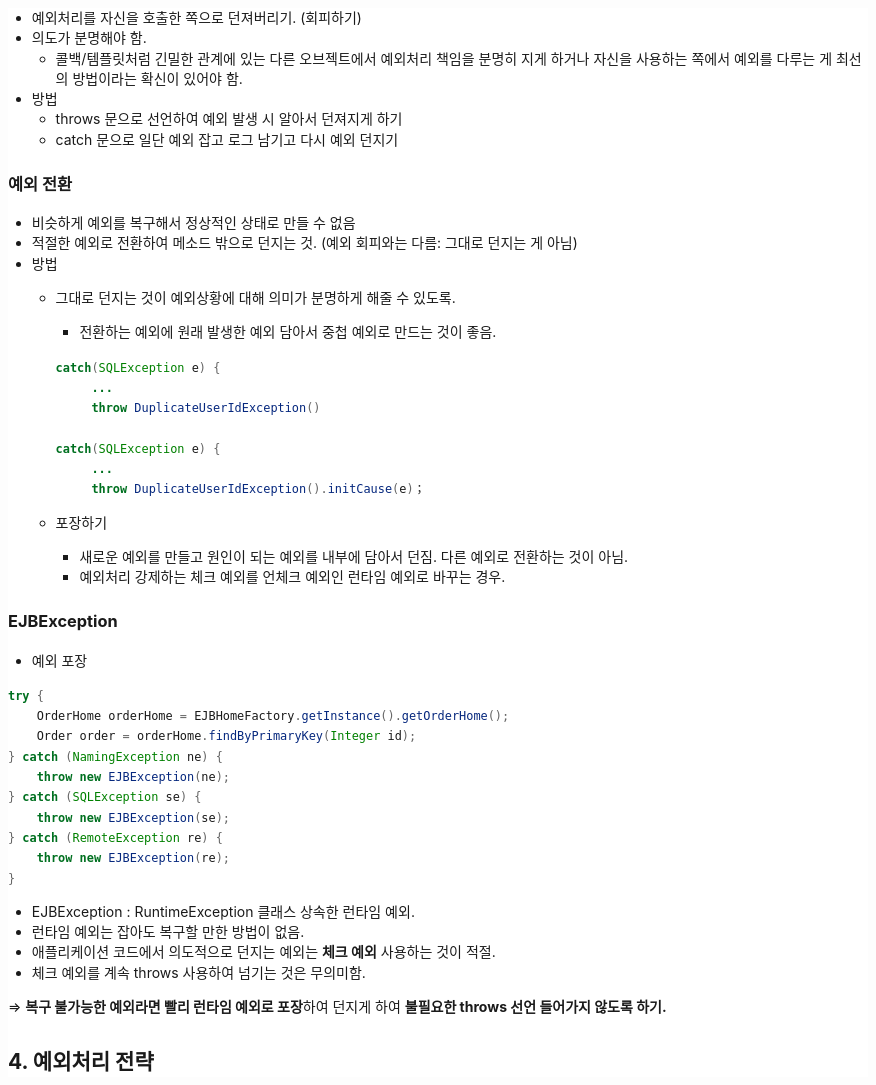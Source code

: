 - 예외처리를 자신을 호출한 쪽으로 던져버리기. (회피하기)
- 의도가 분명해야 함.
    - 콜백/템플릿처럼 긴밀한 관계에 있는 다른 오브젝트에서 예외처리 책임을 분명히 지게 하거나 자신을 사용하는 쪽에서 예외를 다루는 게 최선의 방법이라는 확신이 있어야 함.
- 방법
    - throws 문으로 선언하여 예외 발생 시 알아서 던져지게 하기
    - catch 문으로 일단 예외 잡고 로그 남기고 다시 예외 던지기

### 예외 전환

- 비슷하게 예외를 복구해서 정상적인 상태로 만들 수 없음
- 적절한 예외로 전환하여 메소드 밖으로 던지는 것. (예외 회피와는 다름: 그대로 던지는 게 아님)
- 방법
    - 그대로 던지는 것이 예외상황에 대해 의미가 분명하게 해줄 수 있도록.
        - 전환하는 예외에 원래 발생한 예외 담아서 중첩 예외로 만드는 것이 좋음.
        
        ```java
        catch(SQLException e) {
        	 ...
        	 throw DuplicateUserIdException() 
         
        catch(SQLException e) {
        	 ...
        	 throw DuplicateUserIdException().initCause(e)；
        ```
        
    - 포장하기
        - 새로운 예외를 만들고 원인이 되는 예외를 내부에 담아서 던짐. 다른 예외로 전환하는 것이 아님.
        - 예외처리 강제하는 체크 예외를 언체크 예외인 런타임 예외로 바꾸는 경우.

### EJBException

- 예외 포장

```java
try { 
	OrderHome orderHome = EJBHomeFactory.getInstance().getOrderHome(); 
	Order order = orderHome.findByPrimaryKey(Integer id);
} catch (NamingException ne) { 
	throw new EJBException(ne);
} catch (SQLException se) { 
	throw new EJBException(se);
} catch (RemoteException re) { 
	throw new EJBException(re);
}
```

- EJBException : RuntimeException 클래스 상속한 런타임 예외.
- 런타임 예외는 잡아도 복구할 만한 방법이 없음.
- 애플리케이션 코드에서 의도적으로 던지는 예외는 **체크 예외** 사용하는 것이 적절.
- 체크 예외를 계속 throws 사용하여 넘기는 것은 무의미함.

⇒ **복구 불가능한 예외라면 빨리 런타임 예외로 포장**하여 던지게 하여 **불필요한 throws 선언 들어가지 않도록 하기.**

## 4. 예외처리 전략
